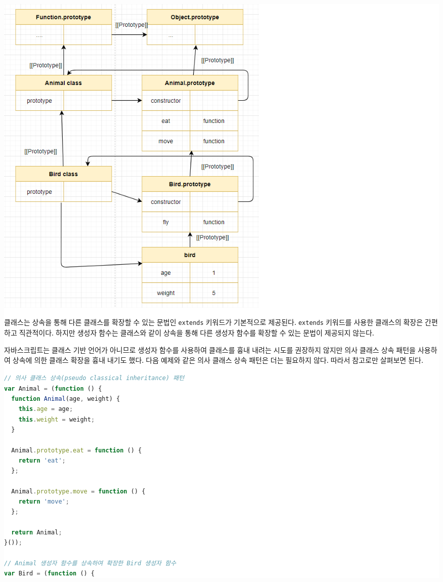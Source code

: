<img src="../images/25-6.png" height=600/>

클래스는 상속을 통해 다른 클래스를 확장할 수 있는 문법인 `extends` 키워드가 기본적으로 제공된다. `extends` 키워드를 사용한 클래스의 확장은 간편하고 직관적이다. 하지만 생성자 함수는 클래스와 같이 상속을 통해 다른 생성자 함수를 확장할 수 있는 문법이 제공되지 않는다.

자바스크립트는 클래스 기반 언어가 아니므로 생성자 함수를 사용하여 클래스를 흉내 내려는 시도를 권장하지 않지만 의사 클래스 상속 패턴을 사용하여 상속에 의한 클래스 확장을 흉내 내기도 했다. 다음 예제와 같은 의사 클래스 상속 패턴은 더는 필요하지 않다. 따라서 참고로만 살펴보면 된다.

```javascript
// 의사 클래스 상속(pseudo classical inheritance) 패턴
var Animal = (function () {
  function Animal(age, weight) {
    this.age = age;
    this.weight = weight;
  }

  Animal.prototype.eat = function () {
    return 'eat';
  };

  Animal.prototype.move = function () {
    return 'move';
  };

  return Animal;
}());

// Animal 생성자 함수를 상속하여 확장한 Bird 생성자 함수
var Bird = (function () {
```